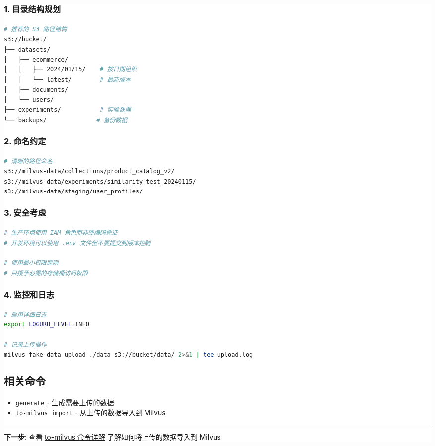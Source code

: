 ### 1. 目录结构规划
```bash
# 推荐的 S3 路径结构
s3://bucket/
├── datasets/
│   ├── ecommerce/
│   │   ├── 2024/01/15/    # 按日期组织
│   │   └── latest/        # 最新版本
│   ├── documents/
│   └── users/
├── experiments/           # 实验数据
└── backups/              # 备份数据
```

### 2. 命名约定
```bash
# 清晰的路径命名
s3://milvus-data/collections/product_catalog_v2/
s3://milvus-data/experiments/similarity_test_20240115/
s3://milvus-data/staging/user_profiles/
```

### 3. 安全考虑
```bash
# 生产环境使用 IAM 角色而非硬编码凭证
# 开发环境可以使用 .env 文件但不要提交到版本控制

# 使用最小权限原则
# 只授予必需的存储桶访问权限
```

### 4. 监控和日志
```bash
# 启用详细日志
export LOGURU_LEVEL=INFO

# 记录上传操作
milvus-fake-data upload ./data s3://bucket/data/ 2>&1 | tee upload.log
```

## 相关命令

- [`generate`](generate.md) - 生成需要上传的数据
- [`to-milvus import`](to-milvus.md#import) - 从上传的数据导入到 Milvus

---

**下一步**: 查看 [to-milvus 命令详解](to-milvus.md) 了解如何将上传的数据导入到 Milvus